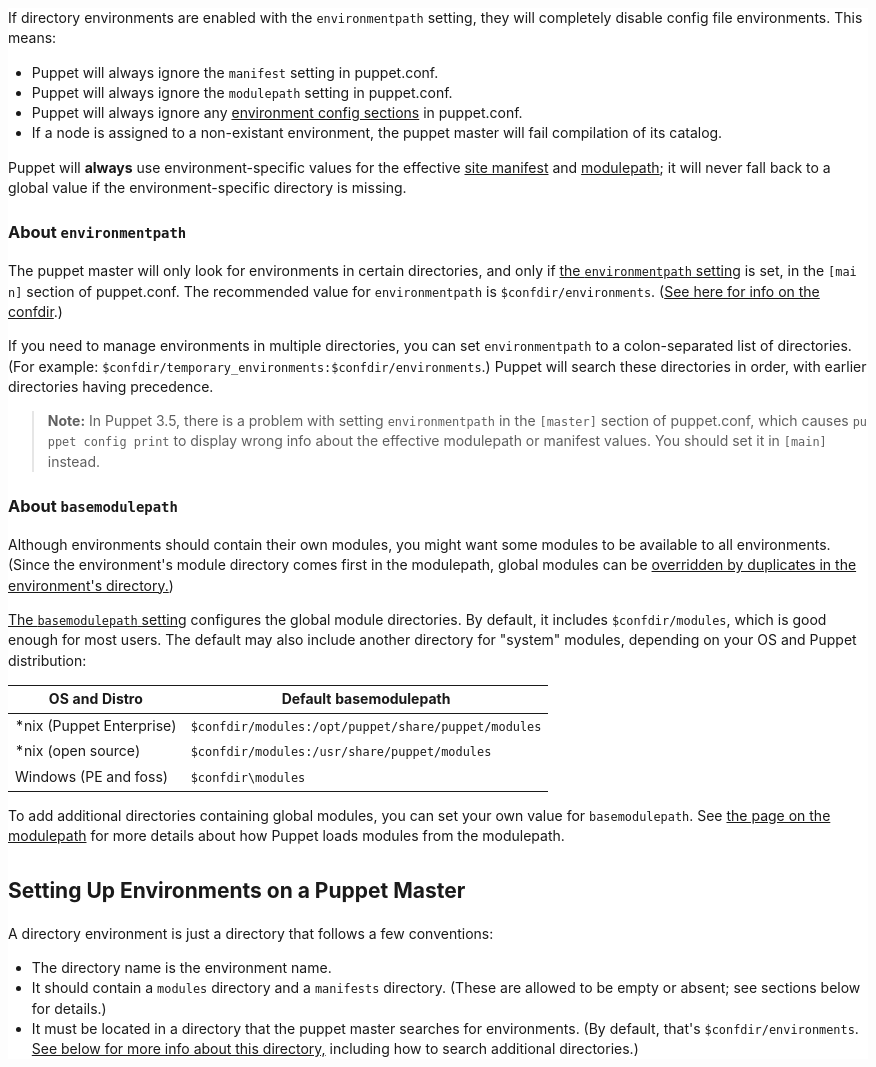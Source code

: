 If directory environments are enabled with the `environmentpath` setting, they will completely disable config file environments. This means:

* Puppet will always ignore the `manifest` setting in puppet.conf.
* Puppet will always ignore the `modulepath` setting in puppet.conf.
* Puppet will always ignore any [environment config sections][config_file_envs_sections] in puppet.conf.
* If a node is assigned to a non-existant environment, the puppet master will fail compilation of its catalog.

Puppet will **always** use environment-specific values for the effective [site manifest][manifest_dir] and [modulepath][]; it will never fall back to a global value if the environment-specific directory is missing.

### About `environmentpath`

The puppet master will only look for environments in certain directories, and only if [the `environmentpath` setting][environmentpath] is set, in the `[main]` section of puppet.conf. The recommended value for `environmentpath` is `$confdir/environments`. ([See here for info on the confdir][confdir].)

If you need to manage environments in multiple directories, you can set `environmentpath` to a colon-separated list of directories. (For example: `$confdir/temporary_environments:$confdir/environments`.) Puppet will search these directories in order, with earlier directories having precedence.

> **Note:** In Puppet 3.5, there is a problem with setting `environmentpath` in the `[master]` section of puppet.conf, which causes `puppet config print` to display wrong info about the effective modulepath or manifest values. You should set it in `[main]` instead.

### About `basemodulepath`

Although environments should contain their own modules, you might want some modules to be available to all environments. (Since the environment's module directory comes first in the modulepath, global modules can be [overridden by duplicates in the environment's directory.][modulepath_duplicates])

[The `basemodulepath` setting][basemodulepath] configures the global module directories. By default, it includes `$confdir/modules`, which is good enough for most users. The default may also include another directory for "system" modules, depending on your OS and Puppet distribution:

OS and Distro             | Default basemodulepath
--------------------------|----------------------------------------------------
\*nix (Puppet Enterprise) | `$confdir/modules:/opt/puppet/share/puppet/modules`
\*nix (open source)       | `$confdir/modules:/usr/share/puppet/modules`
Windows (PE and foss)     | `$confdir\modules`

To add additional directories containing global modules, you can set your own value for `basemodulepath`. See [the page on the modulepath][modulepath] for more details about how Puppet loads modules from the modulepath.

Setting Up Environments on a Puppet Master
-----

[inpage_set_up]: #setting-up-environments-on-a-puppet-master

A directory environment is just a directory that follows a few conventions:

* The directory name is the environment name.
* It should contain a `modules` directory and a `manifests` directory. (These are allowed to be empty or absent; see sections below for details.)
* It must be located in a directory that the puppet master searches for environments. (By default, that's `$confdir/environments`. [See below for more info about this directory,](./environments.html#the-environmentpath) including how to search additional directories.)


[manifest_dir]: ./dirs_manifest.html
[manifest_dir_dir]: ./dirs_manifest.html#directory-behavior-vs-single-file
[config_file_envs]: ./environments_classic.html
[config_version]: /references/3.5.latest/configuration.html#configversion
[environmentpath]: /references/3.5.latest/configuration.html#environmentpath
[confdir]: ./dirs_confdir.html
[enc]: /guides/external_nodes.html
[node terminus]: ./subsystem_catalog_compilation.html#step-1-retrieve-the-node-object
[enc_environment]: /guides/external_nodes.html#environment
[puppet.conf]: ./config_file_main.html
[env_setting]: /references/3.5.latest/configuration.html#environment
[modulepath]: ./dirs_modulepath.html
[basemodulepath]: /references/3.5.latest/configuration.html#basemodulepath
[manifest_setting]: /references/3.5.latest/configuration.html#manifest
[modulepath_setting]: /references/3.5.latest/configuration.html#modulepath
[config_print]: ./config_print.html
[env_var]: ./lang_facts_and_builtin_vars.html#variables-set-by-the-puppet-master
[config_file_envs_sections]: ./environments_classic.html#environment-config-sections
[dynamic environments]: ./environments_classic.html#dynamic-environments
[modulepath_duplicates]: ./dirs_modulepath.html#duplicate-or-conflicting-modules-and-content
[inpage_enable]: #enabling-directory-environments
[inpage_env_var]: #referencing-the-environment-in-manifests